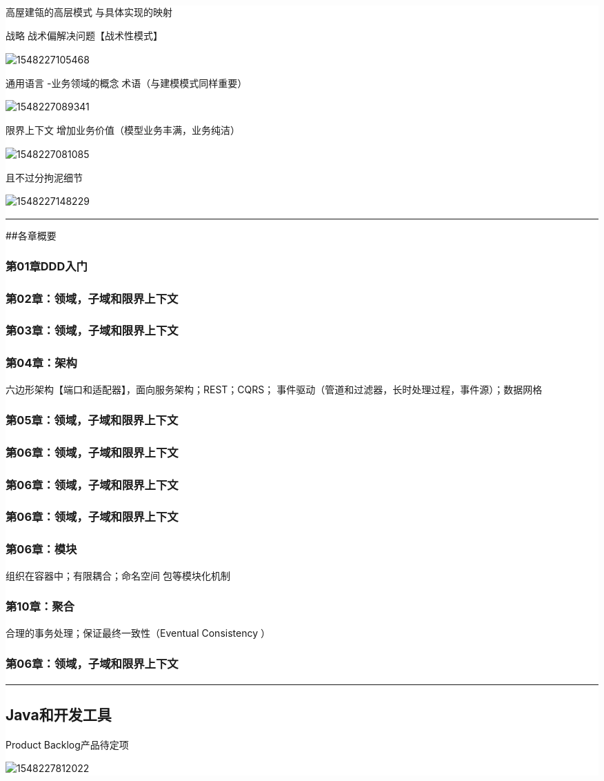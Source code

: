 高屋建瓴的高层模式  与具体实现的映射

战略 战术偏解决问题【战术性模式】

![1548227105468](https://github.com/PowerDG/DDDgPractice/tree/master/Doc/DDD%E7%90%86%E8%AE%BA%E5%AD%A6%E4%B9%A0%E7%B3%BB%E5%88%97%EF%BC%881%E3%80%90%E9%80%9A%E7%94%A8%E8%AF%AD%E8%A8%80%E3%80%91.assets/1548227105468.png)

通用语言 -业务领域的概念 术语（与建模模式同样重要）

![1548227089341](https://github.com/PowerDG/DDDgPractice/tree/master/Doc/DDD%E7%90%86%E8%AE%BA%E5%AD%A6%E4%B9%A0%E7%B3%BB%E5%88%97%EF%BC%881%E3%80%90%E9%80%9A%E7%94%A8%E8%AF%AD%E8%A8%80%E3%80%91.assets/1548227089341.png)

限界上下文 增加业务价值（模型业务丰满，业务纯洁）

![1548227081085](https://github.com/PowerDG/DDDgPractice/tree/master/Doc/DDD%E7%90%86%E8%AE%BA%E5%AD%A6%E4%B9%A0%E7%B3%BB%E5%88%97%EF%BC%881%E3%80%90%E9%80%9A%E7%94%A8%E8%AF%AD%E8%A8%80%E3%80%91.assets/1548227081085.png)

且不过分拘泥细节

![1548227148229](https://github.com/PowerDG/DDDgPractice/tree/master/Doc/DDD%E7%90%86%E8%AE%BA%E5%AD%A6%E4%B9%A0%E7%B3%BB%E5%88%97%EF%BC%881%E3%80%90%E9%80%9A%E7%94%A8%E8%AF%AD%E8%A8%80%E3%80%91.assets/1548227148229.png)





---

##各章概要

### 第01章DDD入门
### 第02章：领域，子域和限界上下文 
### 第03章：领域，子域和限界上下文
### 第04章：架构
六边形架构【端口和适配器】，面向服务架构；REST；CQRS；
事件驱动（管道和过滤器，长时处理过程，事件源）；数据网格
### 第05章：领域，子域和限界上下文
### 第06章：领域，子域和限界上下文

### 第06章：领域，子域和限界上下文
### 第06章：领域，子域和限界上下文
### 第06章：模块
组织在容器中；有限耦合；命名空间 包等模块化机制
### 第10章：聚合
合理的事务处理；保证最终一致性（Eventual Consistency ）
### 第06章：领域，子域和限界上下文

---
## Java和开发工具
Product Backlog产品待定项

![1548227812022](https://github.com/PowerDG/DDDgPractice/tree/master/Doc/DDD%E7%90%86%E8%AE%BA%E5%AD%A6%E4%B9%A0%E7%B3%BB%E5%88%97%EF%BC%881%E3%80%90%E9%80%9A%E7%94%A8%E8%AF%AD%E8%A8%80%E3%80%91.assets/1548227812022.png)
